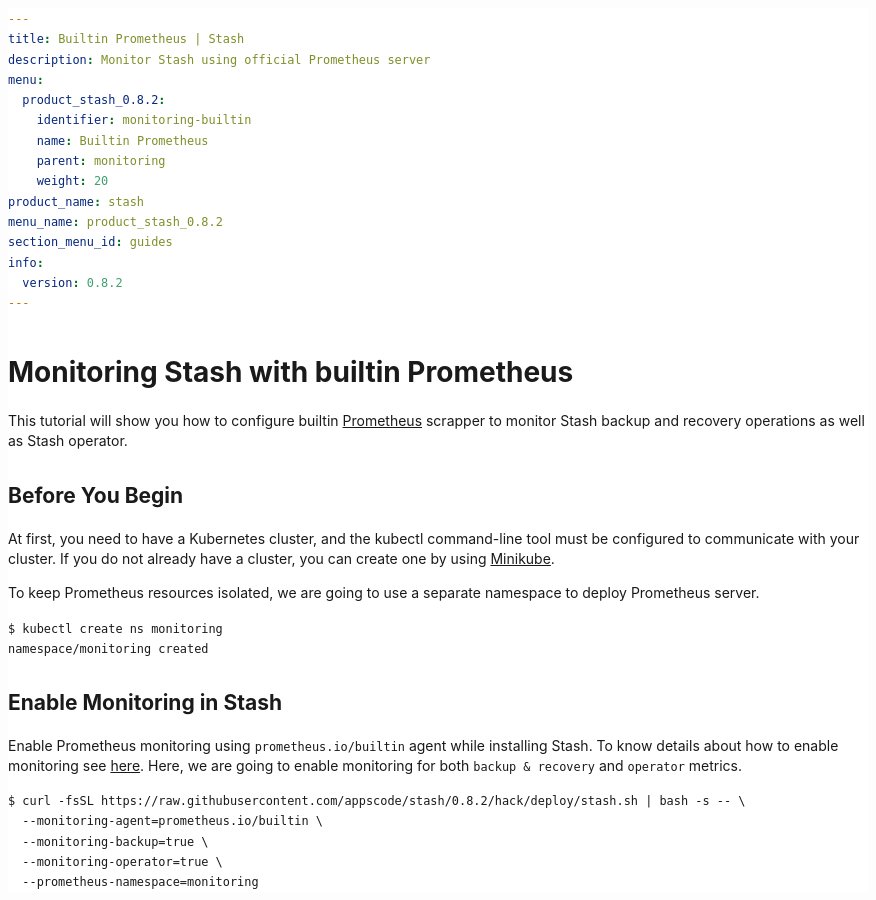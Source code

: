 ```yaml
---
title: Builtin Prometheus | Stash
description: Monitor Stash using official Prometheus server
menu:
  product_stash_0.8.2:
    identifier: monitoring-builtin
    name: Builtin Prometheus
    parent: monitoring
    weight: 20
product_name: stash
menu_name: product_stash_0.8.2
section_menu_id: guides
info:
  version: 0.8.2
---
```


# Monitoring Stash with builtin Prometheus

This tutorial will show you how to configure builtin [Prometheus](https://github.com/prometheus/prometheus) scrapper to monitor Stash backup and recovery operations as well as Stash operator.

## Before You Begin

At first, you need to have a Kubernetes cluster, and the kubectl command-line tool must be configured to communicate with your cluster. If you do not already have a cluster, you can create one by using [Minikube](https://github.com/kubernetes/minikube).

To keep Prometheus resources isolated, we are going to use a separate namespace to deploy Prometheus server.

```console
$ kubectl create ns monitoring
namespace/monitoring created
```

## Enable Monitoring in Stash

Enable Prometheus monitoring using `prometheus.io/builtin` agent while installing Stash. To know details about how to enable monitoring see [here](/products/stash/0.8.2/guides/monitoring/overview#how-to-enable-monitoring). Here, we are going to enable monitoring for both `backup & recovery` and `operator` metrics.

```console
$ curl -fsSL https://raw.githubusercontent.com/appscode/stash/0.8.2/hack/deploy/stash.sh | bash -s -- \
  --monitoring-agent=prometheus.io/builtin \
  --monitoring-backup=true \
  --monitoring-operator=true \
  --prometheus-namespace=monitoring
```
